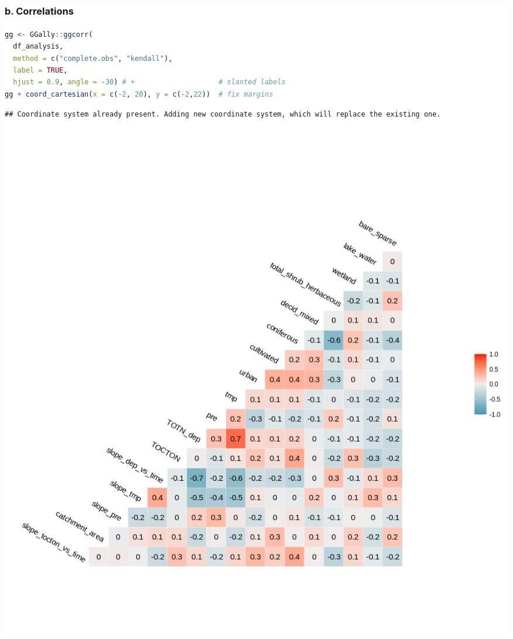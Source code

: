
### b. Correlations   

```r
gg <- GGally::ggcorr(
  df_analysis, 
  method = c("complete.obs", "kendall"), 
  label = TRUE,
  hjust = 0.9, angle = -30) # +                    # slanted labels
gg + coord_cartesian(x = c(-2, 20), y = c(-2,22))  # fix margins
```

```
## Coordinate system already present. Adding new coordinate system, which will replace the existing one.
```

![](167a1_Time_series_tocton_continuous_files/figure-html/unnamed-chunk-16-1.png)
